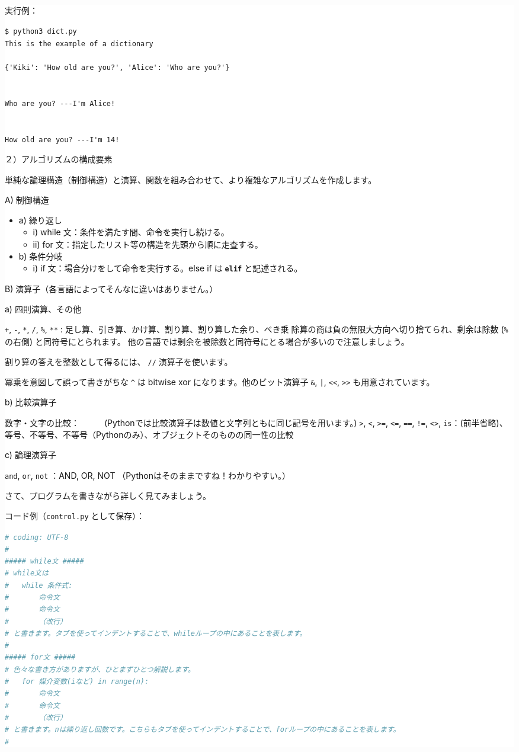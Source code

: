 実行例：

```
$ python3 dict.py
This is the example of a dictionary

{'Kiki': 'How old are you?', 'Alice': 'Who are you?'}


Who are you? ---I'm Alice!


How old are you? ---I'm 14!
```

２）アルゴリズムの構成要素

単純な論理構造（制御構造）と演算、関数を組み合わせて、より複雑なアルゴリズムを作成します。

A) 制御構造

* a) 繰り返し
    * i) while 文：条件を満たす間、命令を実行し続ける。
    * ii) for 文：指定したリスト等の構造を先頭から順に走査する。
* b) 条件分岐
    * i) if 文：場合分けをして命令を実行する。else if は **`elif`** と記述される。

B) 演算子（各言語によってそんなに違いはありません。）

a) 四則演算、その他

`+`, `-`, `*`, `/`, `%`, `**` : 足し算、引き算、かけ算、割り算、割り算した余り、べき乗
除算の商は負の無限大方向へ切り捨てられ、剰余は除数 (`%` の右側) と同符号にとられます。
他の言語では剰余を被除数と同符号にとる場合が多いので注意しましょう。

割り算の答えを整数として得るには、 `//` 演算子を使います。

冪乗を意図して誤って書きがちな `^` は bitwise xor になります。他のビット演算子 `&`, `|`, `<<`, `>>` も用意されています。


b) 比較演算子

数字・文字の比較：　　　(Pythonでは比較演算子は数値と文字列ともに同じ記号を用います。)
`>`, `<`, `>=`, `<=`, `==`, `!=`, `<>`, `is`：(前半省略)、等号、不等号、不等号（Pythonのみ）、オブジェクトそのものの同一性の比較

c) 論理演算子

`and`, `or`, `not` ：AND, OR, NOT     （Pythonはそのままですね！わかりやすい。）

さて、プログラムを書きながら詳しく見てみましょう。

コード例（`control.py` として保存）：

```python
# coding: UTF-8
#
##### while文 #####
# while文は
#   while 条件式:
#       命令文
#       命令文
#       （改行）
# と書きます。タブを使ってインデントすることで、whileループの中にあることを表します。
#
##### for文 #####
# 色々な書き方がありますが、ひとまずひとつ解説します。
#   for 媒介変数(iなど) in range(n):
#       命令文
#       命令文
#       （改行）
# と書きます。nは繰り返し回数です。こちらもタブを使ってインデントすることで、forループの中にあることを表します。
#
```
